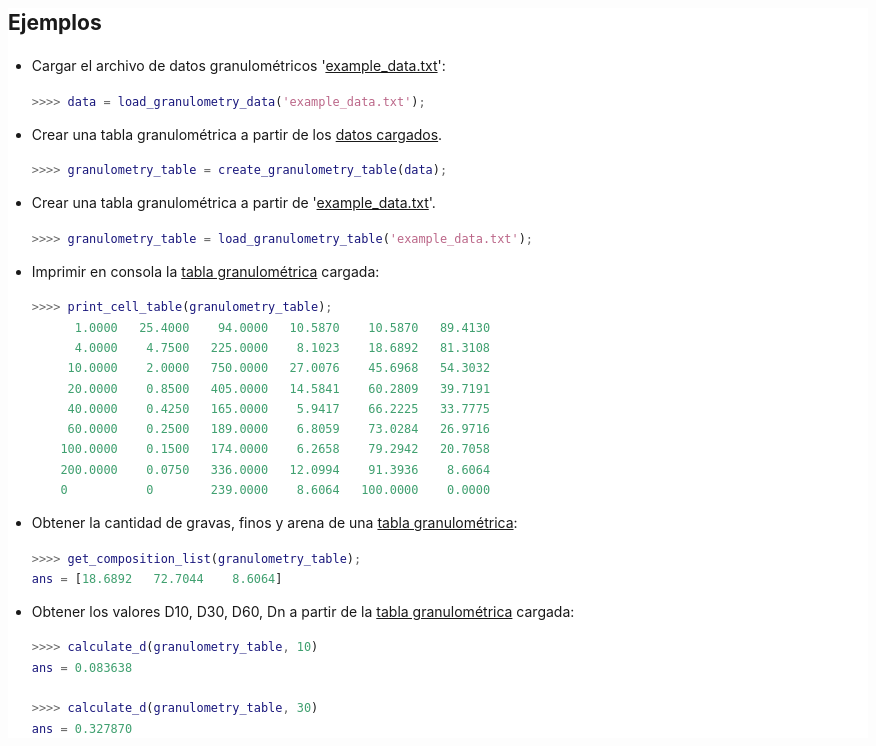 ## Ejemplos
<a id="datos"></a>
- Cargar el archivo de datos granulométricos '<a href="https://github.com/ppizarror/clasificacion-suelos-gruesos/blob/master/example_data.txt">example_data.txt</a>':

    ```matlab
    >>>> data = load_granulometry_data('example_data.txt');
    ```

<a id="tabla_granum"></a>
- Crear una tabla granulométrica a partir de los <a href="#datos">datos cargados</a>.

    ```matlab
    >>>> granulometry_table = create_granulometry_table(data);
    ```
 
- Crear una tabla granulométrica a partir de '<a href="https://github.com/ppizarror/clasificacion-suelos-gruesos/blob/master/example_data.txt">example_data.txt</a>'.

    ```matlab
    >>>> granulometry_table = load_granulometry_table('example_data.txt');
    ```
 
- Imprimir en consola la <a href="tabla_granum">tabla granulométrica</a> cargada:

    ```matlab
    >>>> print_cell_table(granulometry_table);
          1.0000   25.4000    94.0000   10.5870    10.5870   89.4130
          4.0000    4.7500   225.0000    8.1023    18.6892   81.3108
         10.0000    2.0000   750.0000   27.0076    45.6968   54.3032
         20.0000    0.8500   405.0000   14.5841    60.2809   39.7191
         40.0000    0.4250   165.0000    5.9417    66.2225   33.7775
         60.0000    0.2500   189.0000    6.8059    73.0284   26.9716
        100.0000    0.1500   174.0000    6.2658    79.2942   20.7058
        200.0000    0.0750   336.0000   12.0994    91.3936    8.6064
        0           0        239.0000    8.6064   100.0000    0.0000
    ```

- Obtener la cantidad de gravas, finos y arena de una <a href="tabla_granum">tabla granulométrica</a>:

    ```matlab
    >>>> get_composition_list(granulometry_table);
    ans = [18.6892   72.7044    8.6064] 
    ```

- Obtener los valores D10, D30, D60, Dn a partir de la <a href="tabla_granum">tabla granulométrica</a> cargada:

    ```matlab
    >>>> calculate_d(granulometry_table, 10)
    ans = 0.083638 
    
    >>>> calculate_d(granulometry_table, 30)
    ans = 0.327870
    